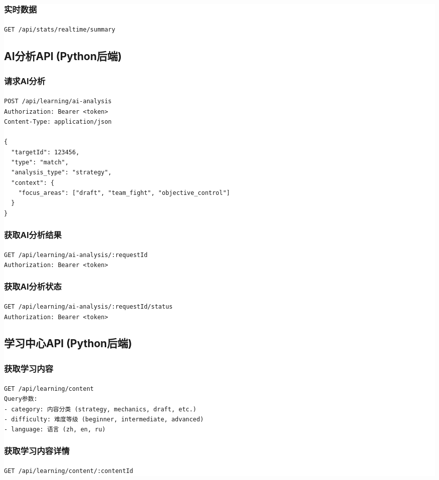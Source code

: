 ### 实时数据
```http
GET /api/stats/realtime/summary
```

## AI分析API (Python后端)

### 请求AI分析
```http
POST /api/learning/ai-analysis
Authorization: Bearer <token>
Content-Type: application/json

{
  "targetId": 123456,
  "type": "match",
  "analysis_type": "strategy",
  "context": {
    "focus_areas": ["draft", "team_fight", "objective_control"]
  }
}
```

### 获取AI分析结果
```http
GET /api/learning/ai-analysis/:requestId
Authorization: Bearer <token>
```

### 获取AI分析状态
```http
GET /api/learning/ai-analysis/:requestId/status
Authorization: Bearer <token>
```

## 学习中心API (Python后端)

### 获取学习内容
```http
GET /api/learning/content
Query参数:
- category: 内容分类 (strategy, mechanics, draft, etc.)
- difficulty: 难度等级 (beginner, intermediate, advanced)
- language: 语言 (zh, en, ru)
```

### 获取学习内容详情
```http
GET /api/learning/content/:contentId
```
